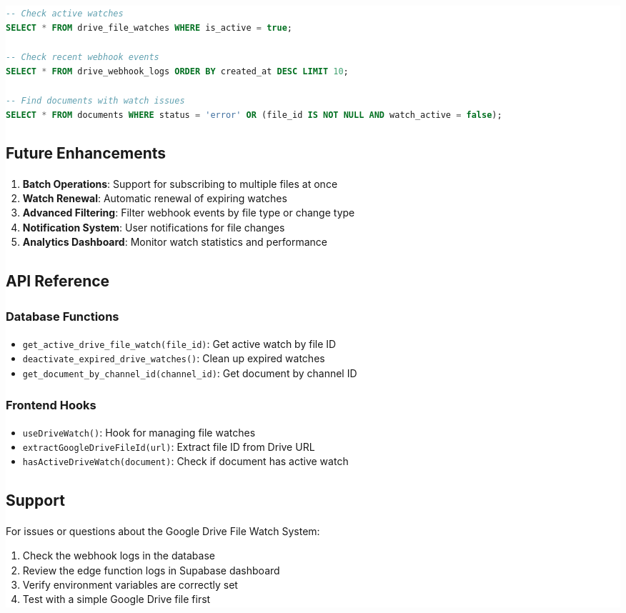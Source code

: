 ```sql
-- Check active watches
SELECT * FROM drive_file_watches WHERE is_active = true;

-- Check recent webhook events
SELECT * FROM drive_webhook_logs ORDER BY created_at DESC LIMIT 10;

-- Find documents with watch issues
SELECT * FROM documents WHERE status = 'error' OR (file_id IS NOT NULL AND watch_active = false);
```

## Future Enhancements

1. **Batch Operations**: Support for subscribing to multiple files at once
2. **Watch Renewal**: Automatic renewal of expiring watches
3. **Advanced Filtering**: Filter webhook events by file type or change type
4. **Notification System**: User notifications for file changes
5. **Analytics Dashboard**: Monitor watch statistics and performance

## API Reference

### Database Functions

- `get_active_drive_file_watch(file_id)`: Get active watch by file ID
- `deactivate_expired_drive_watches()`: Clean up expired watches
- `get_document_by_channel_id(channel_id)`: Get document by channel ID

### Frontend Hooks

- `useDriveWatch()`: Hook for managing file watches
- `extractGoogleDriveFileId(url)`: Extract file ID from Drive URL
- `hasActiveDriveWatch(document)`: Check if document has active watch

## Support

For issues or questions about the Google Drive File Watch System:

1. Check the webhook logs in the database
2. Review the edge function logs in Supabase dashboard
3. Verify environment variables are correctly set
4. Test with a simple Google Drive file first 